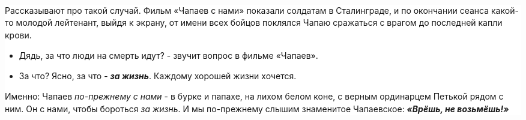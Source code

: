 Рассказывают про такой случай. Фильм «Чапаев с нами» показали солдатам в Сталинграде, и по окончании сеанса какой-то молодой лейтенант, выйдя к экрану, от имени всех бойцов поклялся Чапаю сражаться с врагом до последней капли крови.

- Дядь, за что люди на смерть идут? - звучит вопрос в фильме «Чапаев».

- За что? Ясно, за что - ***за жизнь***. Каждому хорошей жизни хочется.

Именно: Чапаев *по-прежнему с нами* - в бурке и папахе, на лихом белом коне, с верным ординарцем Петькой рядом с ним. Он с нами, чтобы бороться *за жизнь*. И мы по-прежнему слышим знаменитое Чапаевское: ***«Врёшь, не возьмёшь!»***